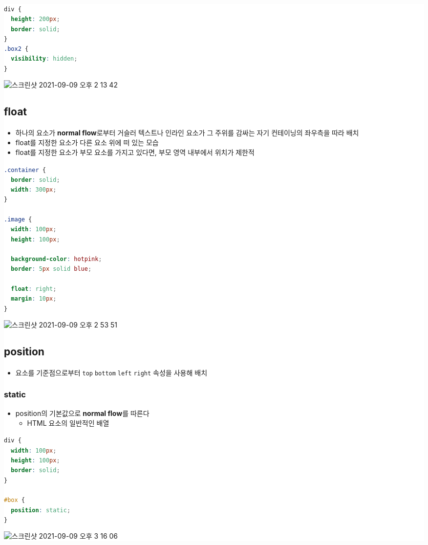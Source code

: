 ```css
div {
  height: 200px;
  border: solid;
}
.box2 {
  visibility: hidden;
}
```

<img width="198" alt="스크린샷 2021-09-09 오후 2 13 42" src="https://user-images.githubusercontent.com/54147313/132626785-f95ca8cc-8216-4f4f-b1e0-baa41b829674.png">

## float

- 하나의 요소가 **normal flow**로부터 거슬러 텍스트나 인라인 요소가 그 주위를 감싸는 자기 컨테이닝의 좌우측을 따라 배치
- float를 지정한 요소가 다른 요소 위에 떠 있는 모습
- float를 지정한 요소가 부모 요소를 가지고 있다면, 부모 영역 내부에서 위치가 제한적

```css
.container {
  border: solid;
  width: 300px;
}

.image {
  width: 100px;
  height: 100px;

  background-color: hotpink;
  border: 5px solid blue;

  float: right;
  margin: 10px;
}
```
<img width="353" alt="스크린샷 2021-09-09 오후 2 53 51" src="https://user-images.githubusercontent.com/54147313/132630773-f5831e1a-8c6c-4b36-9c90-003e26724729.png">

## position

- 요소를 기준점으로부터 `top` `bottom` `left` `right` 속성을 사용해 배치

### static

- position의 기본값으로 **normal flow**를 따른다
  - HTML 요소의 일반적인 배열

```css
div {
  width: 100px;
  height: 100px;
  border: solid;
}

#box {
  position: static;
}
```
<img width="197" alt="스크린샷 2021-09-09 오후 3 16 06" src="https://user-images.githubusercontent.com/54147313/132633097-5234b9f4-6a95-4f43-bf46-dbaf38a20039.png">

